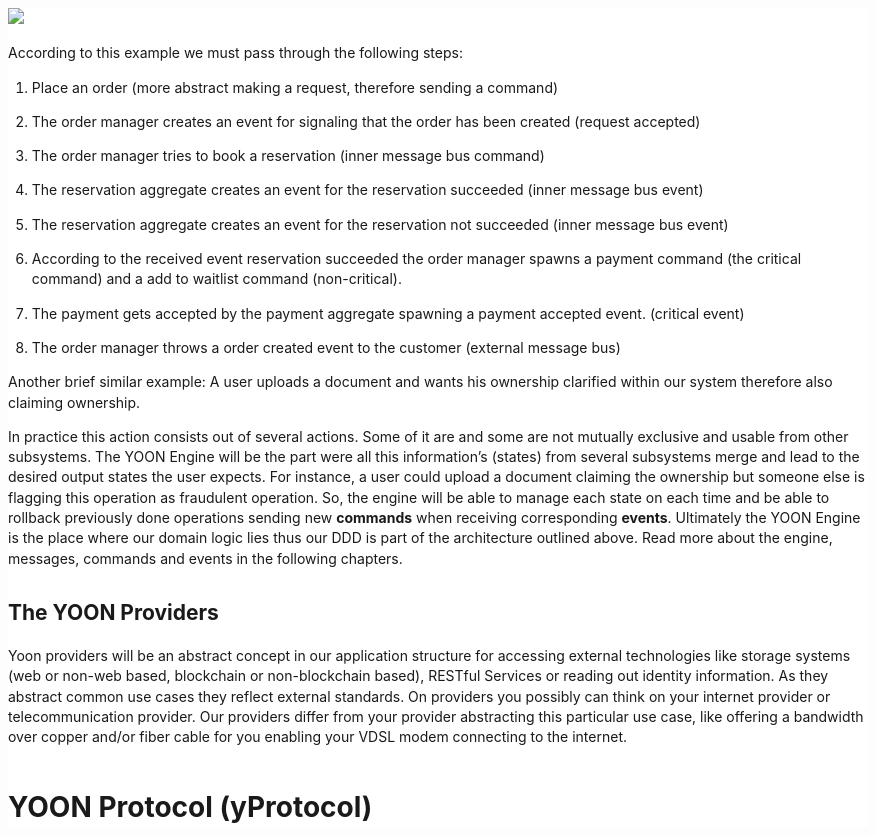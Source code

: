![](media/b2660740dfbb5b179955c189af7726a7.jpg)

According to this example we must pass through the following steps:

1.  Place an order (more abstract making a request, therefore sending a command)

2.  The order manager creates an event for signaling that the order has been
    created (request accepted)

3.  The order manager tries to book a reservation (inner message bus command)

4.  The reservation aggregate creates an event for the reservation succeeded
    (inner message bus event)

5.  The reservation aggregate creates an event for the reservation not succeeded
    (inner message bus event)

6.  According to the received event reservation succeeded the order manager
    spawns a payment command (the critical command) and a add to waitlist
    command (non-critical).

7.  The payment gets accepted by the payment aggregate spawning a payment
    accepted event. (critical event)

8.  The order manager throws a order created event to the customer (external
    message bus)

Another brief similar example: A user uploads a document and wants his ownership
clarified within our system therefore also claiming ownership.

In practice this action consists out of several actions. Some of it are and some
are not mutually exclusive and usable from other subsystems. The YOON Engine
will be the part were all this information’s (states) from several subsystems
merge and lead to the desired output states the user expects. For instance, a
user could upload a document claiming the ownership but someone else is flagging
this operation as fraudulent operation. So, the engine will be able to manage
each state on each time and be able to rollback previously done operations
sending new **commands** when receiving corresponding **events**. Ultimately the
YOON Engine is the place where our domain logic lies thus our DDD is part of the
architecture outlined above. Read more about the engine, messages, commands and
events in the following chapters.

The YOON Providers
------------------

Yoon providers will be an abstract concept in our application structure for
accessing external technologies like storage systems (web or non-web based,
blockchain or non-blockchain based), RESTful Services or reading out identity
information. As they abstract common use cases they reflect external standards.
On providers you possibly can think on your internet provider or
telecommunication provider. Our providers differ from your provider abstracting
this particular use case, like offering a bandwidth over copper and/or fiber
cable for you enabling your VDSL modem connecting to the internet.

YOON Protocol (yProtocol)
=========================
